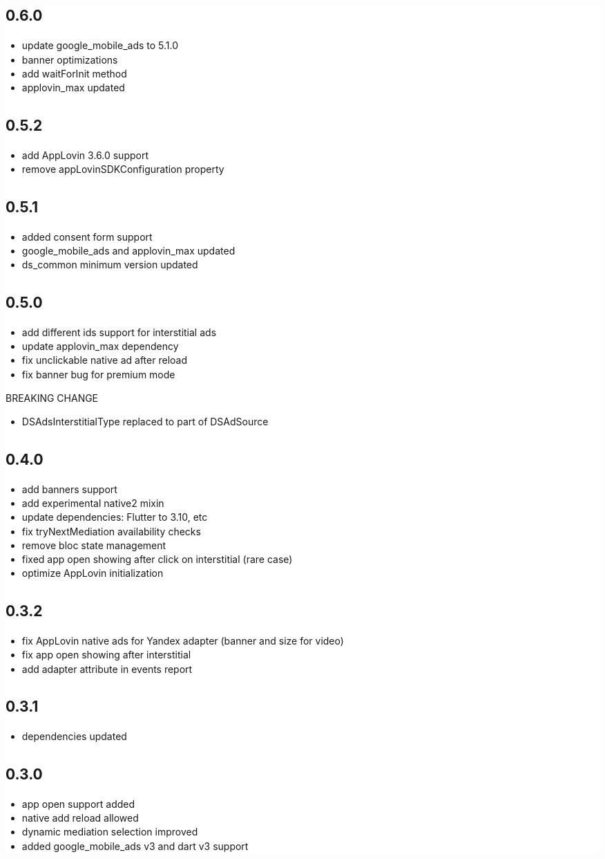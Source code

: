 ## 0.6.0
- update google_mobile_ads to 5.1.0 
- banner optimizations
- add waitForInit method
- applovin_max updated

## 0.5.2
- add AppLovin 3.6.0 support
- remove appLovinSDKConfiguration property

## 0.5.1
- added consent form support
- google_mobile_ads and applovin_max updated
- ds_common minimum version updated

## 0.5.0
- add different ids support for interstitial ads
- update applovin_max dependency
- fix unclickable native ad after reload
- fix banner bug for premium mode

BREAKING CHANGE
- DSAdsInterstitialType replaced to part of DSAdSource

## 0.4.0
- add banners support
- аdd experimental native2 mixin
- update dependencies: Flutter to 3.10, etc
- fix tryNextMediation availability checks
- remove bloc state management
- fixed app open showing after click on interstitial (rare case)
- optimize AppLovin initialization

## 0.3.2
- fix AppLovin native ads for Yandex adapter (banner and size for video)
- fix app open showing after interstitial
- add adapter attribute in events report

## 0.3.1
- dependencies updated

## 0.3.0
- app open support added
- native add reload allowed
- dynamic mediation selection improved
- added google_mobile_ads v3 and dart v3 support
